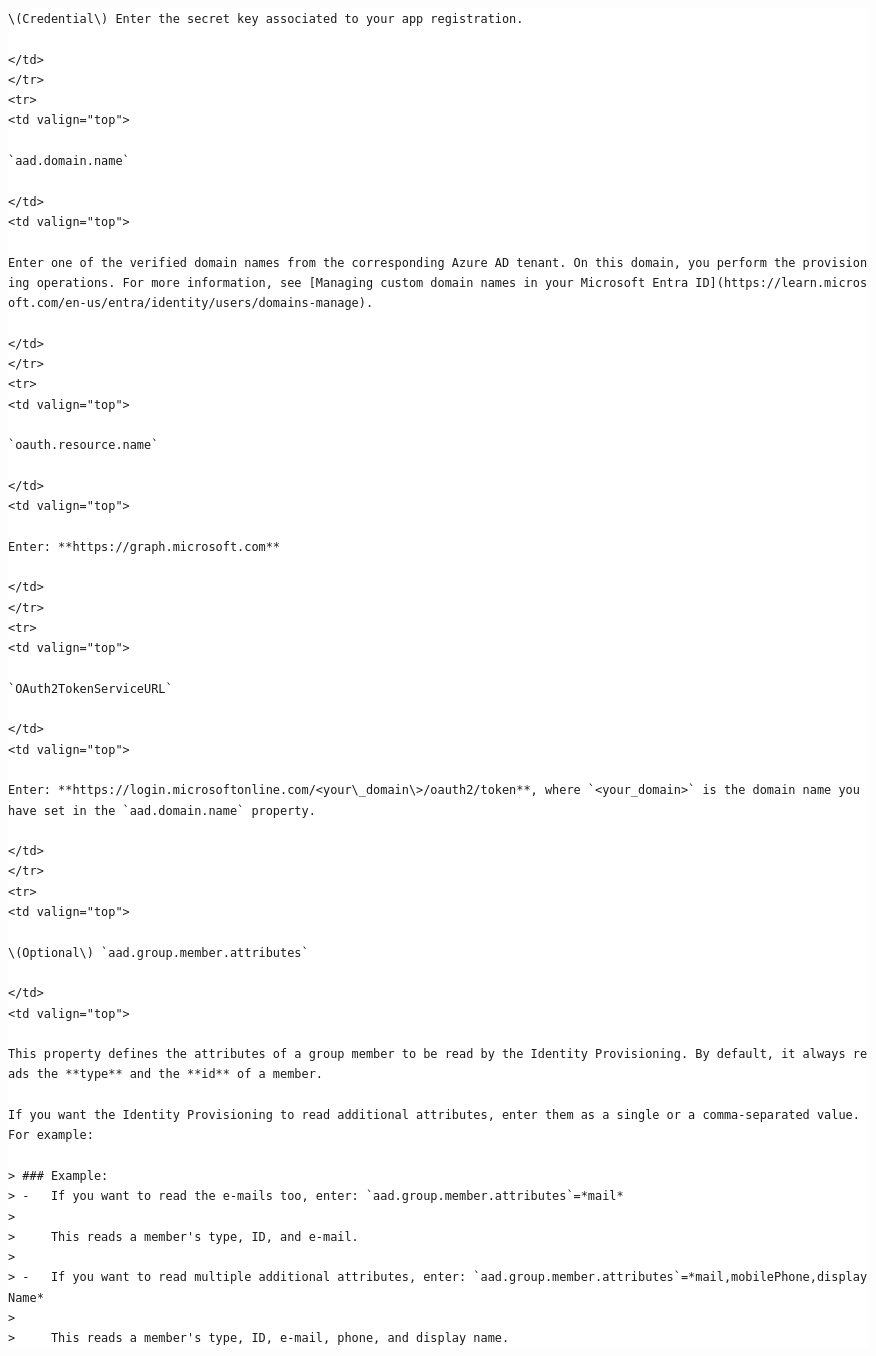    \(Credential\) Enter the secret key associated to your app registration.
    
    </td>
    </tr>
    <tr>
    <td valign="top">
    
    `aad.domain.name`
    
    </td>
    <td valign="top">
    
    Enter one of the verified domain names from the corresponding Azure AD tenant. On this domain, you perform the provisioning operations. For more information, see [Managing custom domain names in your Microsoft Entra ID](https://learn.microsoft.com/en-us/entra/identity/users/domains-manage).
    
    </td>
    </tr>
    <tr>
    <td valign="top">
    
    `oauth.resource.name`
    
    </td>
    <td valign="top">
    
    Enter: **https://graph.microsoft.com**
    
    </td>
    </tr>
    <tr>
    <td valign="top">
    
    `OAuth2TokenServiceURL`
    
    </td>
    <td valign="top">
    
    Enter: **https://login.microsoftonline.com/<your\_domain\>/oauth2/token**, where `<your_domain>` is the domain name you have set in the `aad.domain.name` property.
    
    </td>
    </tr>
    <tr>
    <td valign="top">
    
    \(Optional\) `aad.group.member.attributes`
    
    </td>
    <td valign="top">
    
    This property defines the attributes of a group member to be read by the Identity Provisioning. By default, it always reads the **type** and the **id** of a member.

    If you want the Identity Provisioning to read additional attributes, enter them as a single or a comma-separated value. For example:

    > ### Example:  
    > -   If you want to read the e-mails too, enter: `aad.group.member.attributes`=*mail*
    > 
    >     This reads a member's type, ID, and e-mail.
    > 
    > -   If you want to read multiple additional attributes, enter: `aad.group.member.attributes`=*mail,mobilePhone,displayName* 
    > 
    >     This reads a member's type, ID, e-mail, phone, and display name.
